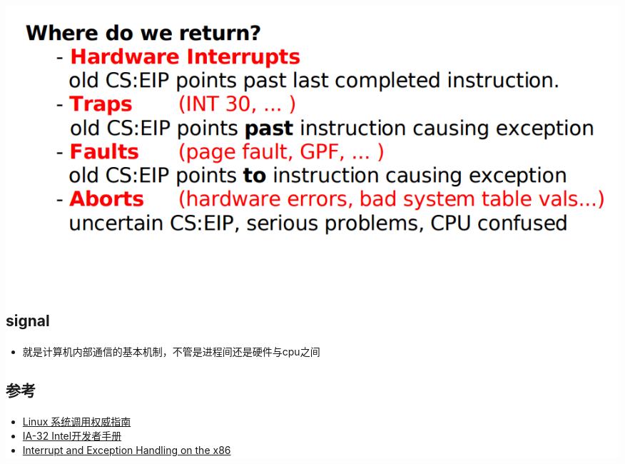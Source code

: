  ![return](./assets/20201012165449.png)

## signal
* 就是计算机内部通信的基本机制，不管是进程间还是硬件与cpu之间

## 参考
* [Linux 系统调用权威指南](http://arthurchiao.art/blog/system-call-definitive-guide-zh/)
* [IA-32 Intel开发者手册](https://pdos.csail.mit.edu/6.828/2003/readings/intelv3.pdf)
* [Interrupt and Exception Handling on the x86](https://pdos.csail.mit.edu/6.828/2004/lec/lec8-slides.pdf)
